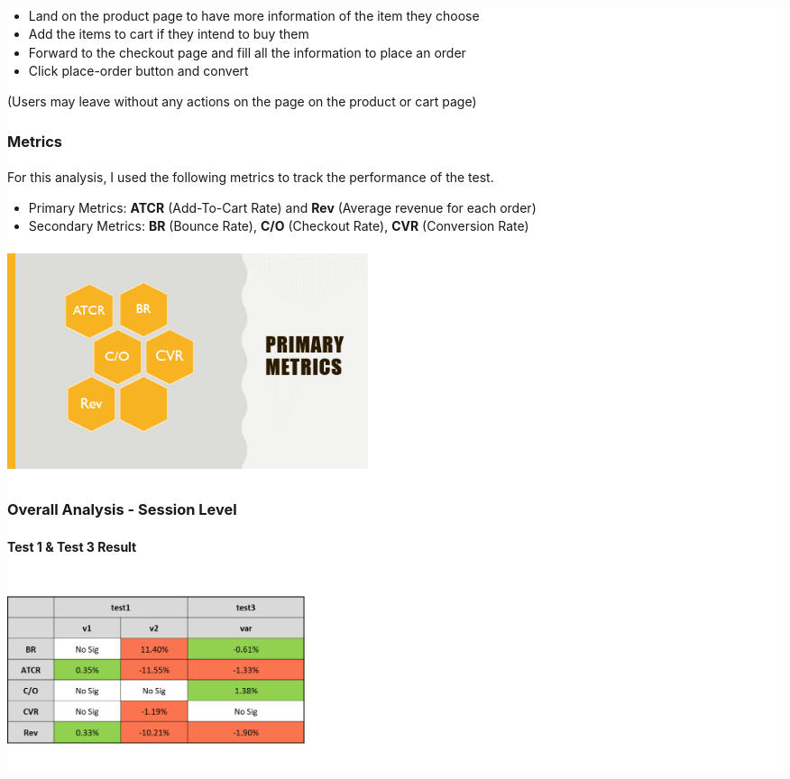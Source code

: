* Land on the product page to have more information of the item they choose 
* Add the items to cart if they intend to buy them 
* Forward to the checkout page and fill all the information to place an order 
* Click place-order button and convert

(Users may leave without any actions on the page on the product or cart page)



### Metrics
For this analysis, I used the following metrics to track the performance of the test.
* Primary Metrics: **ATCR** (Add-To-Cart Rate) and **Rev** (Average revenue for each order)
* Secondary Metrics: **BR** (Bounce Rate), **C/O** (Checkout Rate), **CVR** (Conversion Rate)

<img src='image/Metrics.png' width="400" height="250">

### Overall Analysis - Session Level

#### Test 1 & Test 3 Result
<img src='image/Overall Analysis.png' width="330" height="215">
